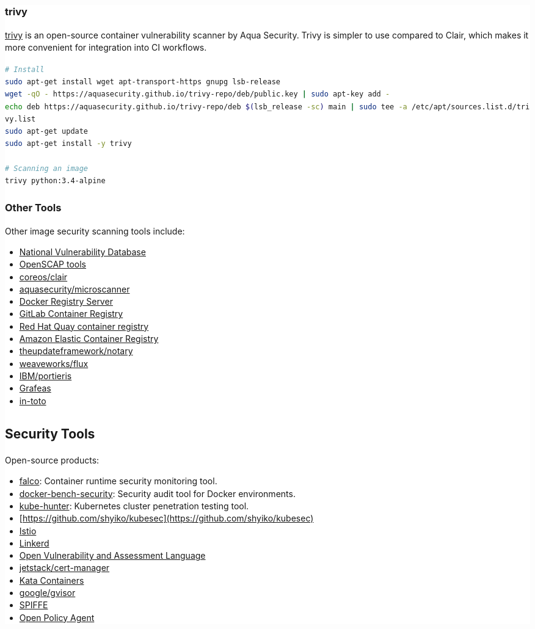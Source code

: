 ### trivy

[trivy](https://github.com/aquasecurity/trivy) is an open-source container vulnerability scanner by Aqua Security. Trivy is simpler to use compared to Clair, which makes it more convenient for integration into CI workflows.

```bash
# Install
sudo apt-get install wget apt-transport-https gnupg lsb-release
wget -qO - https://aquasecurity.github.io/trivy-repo/deb/public.key | sudo apt-key add -
echo deb https://aquasecurity.github.io/trivy-repo/deb $(lsb_release -sc) main | sudo tee -a /etc/apt/sources.list.d/trivy.list
sudo apt-get update
sudo apt-get install -y trivy

# Scanning an image
trivy python:3.4-alpine
```

### Other Tools

Other image security scanning tools include:

* [National Vulnerability Database](https://nvd.nist.gov/)
* [OpenSCAP tools](https://www.open-scap.org/tools/)
* [coreos/clair](https://github.com/coreos/clair)
* [aquasecurity/microscanner](https://github.com/aquasecurity/microscanner)
* [Docker Registry Server](https://docs.docker.com/registry/deploying/)
* [GitLab Container Registry](https://docs.gitlab.com/ee/user/project/container_registry.html)
* [Red Hat Quay container registry](https://www.openshift.com/products/quay)
* [Amazon Elastic Container Registry](https://aws.amazon.com/ecr/)
* [theupdateframework/notary](https://github.com/theupdateframework/notary)
* [weaveworks/flux](https://github.com/weaveworks/flux)
* [IBM/portieris](https://github.com/IBM/portieris)
* [Grafeas](https://grafeas.io/)
* [in-toto](https://in-toto.github.io/)

## Security Tools

Open-source products:

* [falco](https://github.com/falcosecurity/falco): Container runtime security monitoring tool.
* [docker-bench-security](https://github.com/docker/docker-bench-security): Security audit tool for Docker environments.
* [kube-hunter](https://github.com/aquasecurity/kube-hunter): Kubernetes cluster penetration testing tool.
* [https://github.com/shyiko/kubesec](https://github.com/shyiko/kubesec)
* [Istio](https://istio.io/)
* [Linkerd](https://linkerd.io/)
* [Open Vulnerability and Assessment Language](https://oval.mitre.org/index.html)
* [jetstack/cert-manager](https://github.com/jetstack/cert-manager/)
* [Kata Containers](https://katacontainers.io/)
* [google/gvisor](https://github.com/google/gvisor)
* [SPIFFE](https://spiffe.io/)
* [Open Policy Agent](https://www.openpolicyagent.org/)
